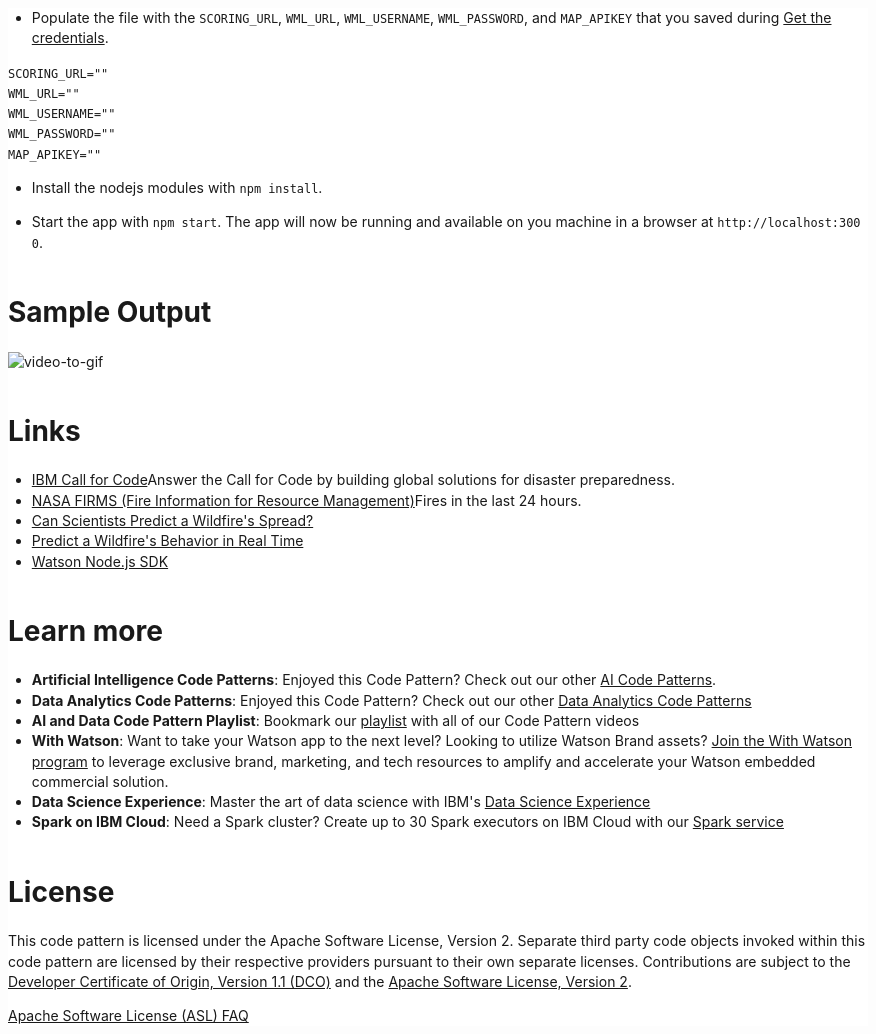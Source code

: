 * Populate the file with the `SCORING_URL`, `WML_URL`, `WML_USERNAME`, `WML_PASSWORD`, and `MAP_APIKEY` that you saved during [Get the credentials](#get-the-credentials).

```
SCORING_URL=""
WML_URL=""
WML_USERNAME=""
WML_PASSWORD=""
MAP_APIKEY=""
```

* Install the nodejs modules with `npm install`.

* Start the app with `npm start`. The app will now be running and available on you machine in a browser at `http://localhost:3000`.

# Sample Output

![video-to-gif](doc/source/video/PredictWildfireDemo.gif)

# Links

* [IBM Call for Code](https://developer.ibm.com/callforcode/)Answer the Call for Code by building global solutions for disaster preparedness.
* [NASA FIRMS (Fire Information for Resource Management)](https://firms.modaps.eosdis.nasa.gov/map/#z:3;c:-37.5,12.1;l:24hrs)Fires in the last 24 hours.
* [Can Scientists Predict a Wildfire's Spread?](https://news.ucar.edu/)
* [Predict a Wildfire's Behavior in Real Time](https://www.scientificamerican.com/article/finally-a-way-to-predict-a-wildfires-behavior-in-real-time/)
* [Watson Node.js SDK](https://github.com/watson-developer-cloud/node-sdk)

# Learn more

* **Artificial Intelligence Code Patterns**: Enjoyed this Code Pattern? Check out our other [AI Code Patterns](https://developer.ibm.com/technologies/artificial-intelligence/).
* **Data Analytics Code Patterns**: Enjoyed this Code Pattern? Check out our other [Data Analytics Code Patterns](https://developer.ibm.com/technologies/data-science/)
* **AI and Data Code Pattern Playlist**: Bookmark our [playlist](https://www.youtube.com/playlist?list=PLzUbsvIyrNfknNewObx5N7uGZ5FKH0Fde) with all of our Code Pattern videos
* **With Watson**: Want to take your Watson app to the next level? Looking to utilize Watson Brand assets? [Join the With Watson program](https://www.ibm.com/watson/with-watson/) to leverage exclusive brand, marketing, and tech resources to amplify and accelerate your Watson embedded commercial solution.
* **Data Science Experience**: Master the art of data science with IBM's [Data Science Experience](https://www.ibm.com/cloud/watson-studio)
* **Spark on IBM Cloud**: Need a Spark cluster? Create up to 30 Spark executors on IBM Cloud with our [Spark service](https://cloud.ibm.com/catalog/services/apache-spark)

# License
This code pattern is licensed under the Apache Software License, Version 2.  Separate third party code objects invoked within this code pattern are licensed by their respective providers pursuant to their own separate licenses. Contributions are subject to the [Developer Certificate of Origin, Version 1.1 (DCO)](https://developercertificate.org/) and the [Apache Software License, Version 2](https://www.apache.org/licenses/LICENSE-2.0.txt).

[Apache Software License (ASL) FAQ](https://www.apache.org/foundation/license-faq.html#WhatDoesItMEAN)

